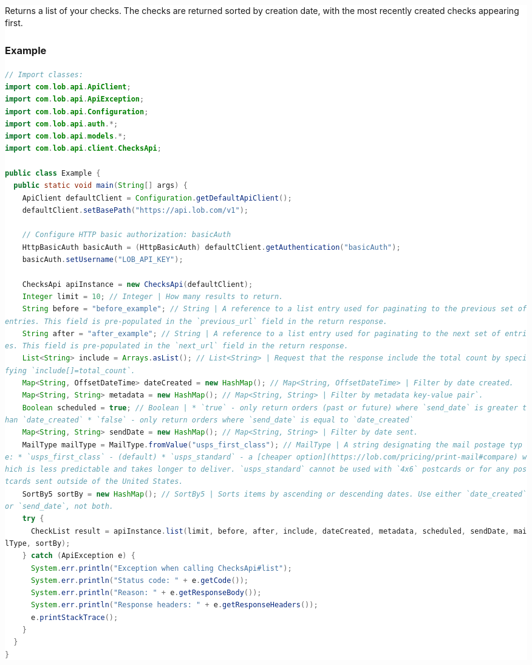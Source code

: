 Returns a list of your checks. The checks are returned sorted by creation date, with the most recently created checks appearing first.

### Example
```java
// Import classes:
import com.lob.api.ApiClient;
import com.lob.api.ApiException;
import com.lob.api.Configuration;
import com.lob.api.auth.*;
import com.lob.api.models.*;
import com.lob.api.client.ChecksApi;

public class Example {
  public static void main(String[] args) {
    ApiClient defaultClient = Configuration.getDefaultApiClient();
    defaultClient.setBasePath("https://api.lob.com/v1");
    
    // Configure HTTP basic authorization: basicAuth
    HttpBasicAuth basicAuth = (HttpBasicAuth) defaultClient.getAuthentication("basicAuth");
    basicAuth.setUsername("LOB_API_KEY");

    ChecksApi apiInstance = new ChecksApi(defaultClient);
    Integer limit = 10; // Integer | How many results to return.
    String before = "before_example"; // String | A reference to a list entry used for paginating to the previous set of entries. This field is pre-populated in the `previous_url` field in the return response. 
    String after = "after_example"; // String | A reference to a list entry used for paginating to the next set of entries. This field is pre-populated in the `next_url` field in the return response. 
    List<String> include = Arrays.asList(); // List<String> | Request that the response include the total count by specifying `include[]=total_count`. 
    Map<String, OffsetDateTime> dateCreated = new HashMap(); // Map<String, OffsetDateTime> | Filter by date created.
    Map<String, String> metadata = new HashMap(); // Map<String, String> | Filter by metadata key-value pair`.
    Boolean scheduled = true; // Boolean | * `true` - only return orders (past or future) where `send_date` is greater than `date_created` * `false` - only return orders where `send_date` is equal to `date_created` 
    Map<String, String> sendDate = new HashMap(); // Map<String, String> | Filter by date sent.
    MailType mailType = MailType.fromValue("usps_first_class"); // MailType | A string designating the mail postage type: * `usps_first_class` - (default) * `usps_standard` - a [cheaper option](https://lob.com/pricing/print-mail#compare) which is less predictable and takes longer to deliver. `usps_standard` cannot be used with `4x6` postcards or for any postcards sent outside of the United States. 
    SortBy5 sortBy = new HashMap(); // SortBy5 | Sorts items by ascending or descending dates. Use either `date_created` or `send_date`, not both. 
    try {
      CheckList result = apiInstance.list(limit, before, after, include, dateCreated, metadata, scheduled, sendDate, mailType, sortBy);
    } catch (ApiException e) {
      System.err.println("Exception when calling ChecksApi#list");
      System.err.println("Status code: " + e.getCode());
      System.err.println("Reason: " + e.getResponseBody());
      System.err.println("Response headers: " + e.getResponseHeaders());
      e.printStackTrace();
    }
  }
}
```
